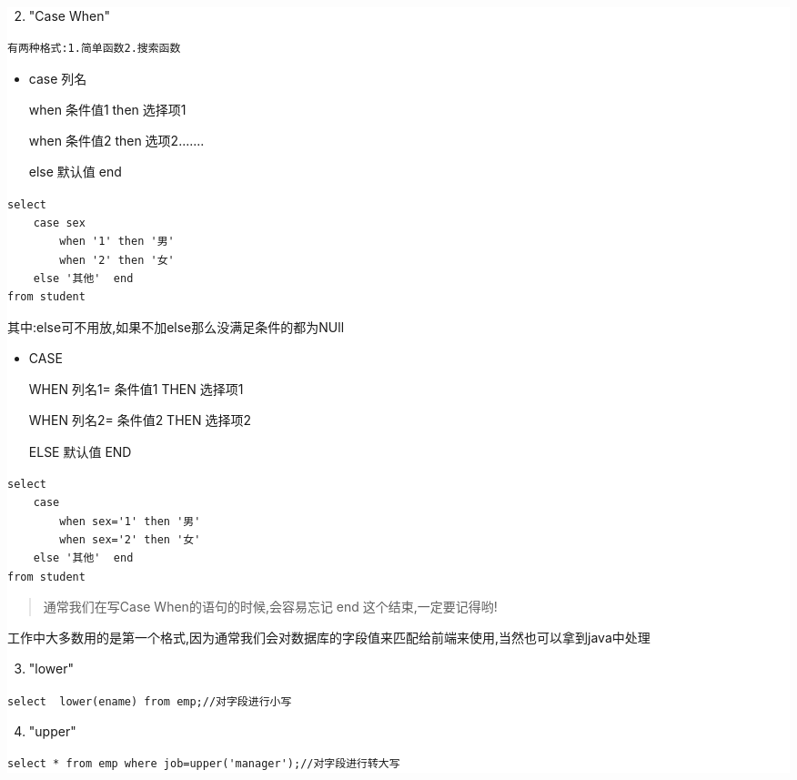 

2. "Case When"

`有两种格式:1.简单函数2.搜索函数`

- case 列名

  when  条件值1  then  选择项1

  when  条件值2   then  选项2.......

  else   默认值    end

```mysql
select 
	case sex
		when '1' then '男'
		when '2' then '女'
	else '其他'  end
from student
```

其中:else可不用放,如果不加else那么没满足条件的都为NUll

- CASE

  WHEN 列名1= 条件值1 THEN 选择项1

  WHEN 列名2= 条件值2 THEN 选择项2

  ELSE 默认值 END 

```mysql
select 
	case 
		when sex='1' then '男'
		when sex='2' then '女'
	else '其他'  end
from student
```



> 通常我们在写Case When的语句的时候,会容易忘记 end 这个结束,一定要记得哟!

工作中大多数用的是第一个格式,因为通常我们会对数据库的字段值来匹配给前端来使用,当然也可以拿到java中处理



3. "lower"

```mysql
select  lower(ename) from emp;//对字段进行小写
```



4. "upper"

```mysql
select * from emp where job=upper('manager');//对字段进行转大写
```

